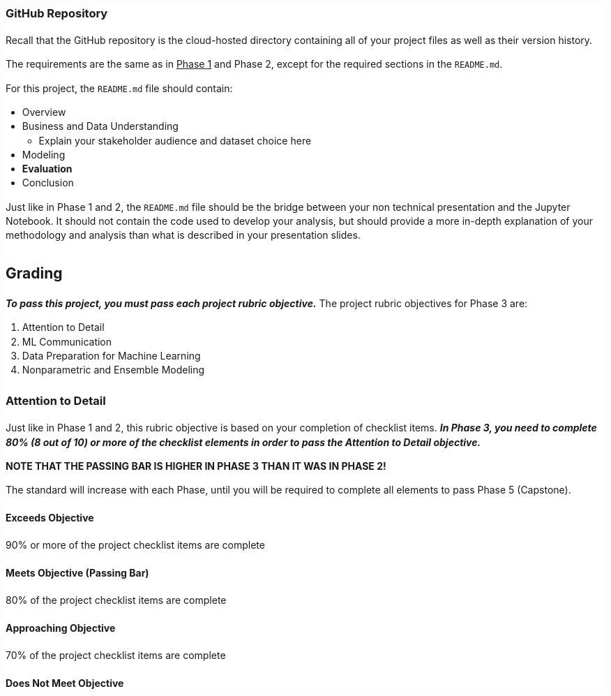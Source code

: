 ### GitHub Repository

Recall that the GitHub repository is the cloud-hosted directory containing all of your project files as well as their version history.

The requirements are the same as in [Phase 1](https://github.com/learn-co-curriculum/dsc-phase-1-project-v2-3#github-repository) and Phase 2, except for the required sections in the `README.md`.

For this project, the `README.md` file should contain:

* Overview
* Business and Data Understanding
  * Explain your stakeholder audience and dataset choice here
* Modeling
* **Evaluation**
* Conclusion

Just like in Phase 1 and 2, the `README.md` file should be the bridge between your non technical presentation and the Jupyter Notebook. It should not contain the code used to develop your analysis, but should provide a more in-depth explanation of your methodology and analysis than what is described in your presentation slides.

## Grading

***To pass this project, you must pass each project rubric objective.*** The project rubric objectives for Phase 3 are:

1. Attention to Detail
2. ML Communication
3. Data Preparation for Machine Learning
4. Nonparametric and Ensemble Modeling

### Attention to Detail

Just like in Phase 1 and 2, this rubric objective is based on your completion of checklist items. ***In Phase 3, you need to complete 80% (8 out of 10) or more of the checklist elements in order to pass the Attention to Detail objective.***

**NOTE THAT THE PASSING BAR IS HIGHER IN PHASE 3 THAN IT WAS IN PHASE 2!**

The standard will increase with each Phase, until you will be required to complete all elements to pass Phase 5 (Capstone).

#### Exceeds Objective

90% or more of the project checklist items are complete

#### Meets Objective (Passing Bar)

80% of the project checklist items are complete

#### Approaching Objective

70% of the project checklist items are complete

#### Does Not Meet Objective
